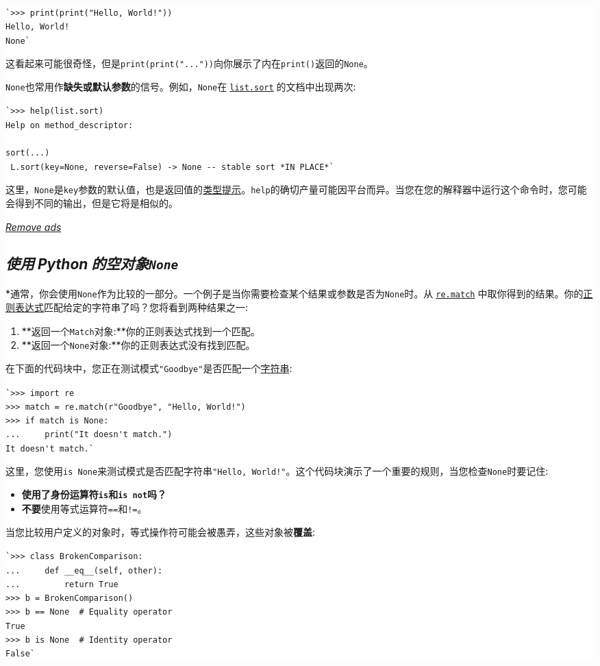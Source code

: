 >>>

```
`>>> print(print("Hello, World!"))
Hello, World!
None` 
```

这看起来可能很奇怪，但是`print(print("..."))`向你展示了内在`print()`返回的`None`。

`None`也常用作**缺失或默认参数**的信号。例如，`None`在 [`list.sort`](https://docs.python.org/3/library/stdtypes.html#list.sort "list.sort") 的文档中出现两次:

>>>

```
`>>> help(list.sort)
Help on method_descriptor:

sort(...)
 L.sort(key=None, reverse=False) -> None -- stable sort *IN PLACE*` 
```

这里，`None`是`key`参数的默认值，也是返回值的[类型提示](https://realpython.com/courses/python-type-checking/)。`help`的确切产量可能因平台而异。当您在您的解释器中运行这个命令时，您可能会得到不同的输出，但是它将是相似的。

[*Remove ads*](/account/join/)

## *使用 Python 的空对象`None`*

 *通常，你会使用`None`作为比较的一部分。一个例子是当你需要检查某个结果或参数是否为`None`时。从 [`re.match`](https://docs.python.org/3/library/re.html#re.match "re.match") 中取你得到的结果。你的[正则表达式](https://realpython.com/regex-python/)匹配给定的字符串了吗？您将看到两种结果之一:

1.  **返回一个`Match`对象:**你的正则表达式找到一个匹配。
2.  **返回一个`None`对象:**你的正则表达式没有找到匹配。

在下面的代码块中，您正在测试模式`"Goodbye"`是否匹配一个[字符串](https://realpython.com/python-strings/):

>>>

```
`>>> import re
>>> match = re.match(r"Goodbye", "Hello, World!")
>>> if match is None:
...     print("It doesn't match.")
It doesn't match.` 
```

这里，您使用`is None`来测试模式是否匹配字符串`"Hello, World!"`。这个代码块演示了一个重要的规则，当您检查`None`时要记住:

*   **使用了身份运算符`is`和`is not`吗？**
*   **不要**使用等式运算符`==`和`!=`。

当您比较用户定义的对象时，等式操作符可能会被愚弄，这些对象被**覆盖**:

>>>

```
`>>> class BrokenComparison:
...     def __eq__(self, other):
...         return True
>>> b = BrokenComparison()
>>> b == None  # Equality operator
True
>>> b is None  # Identity operator
False` 
```

